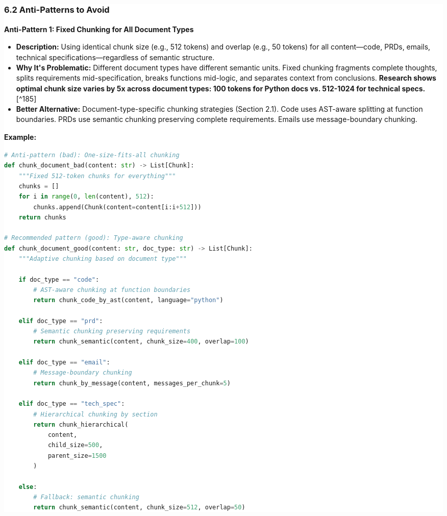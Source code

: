 
### 6.2 Anti-Patterns to Avoid

**Anti-Pattern 1: Fixed Chunking for All Document Types**

- **Description:** Using identical chunk size (e.g., 512 tokens) and overlap (e.g., 50 tokens) for all content—code, PRDs, emails, technical specifications—regardless of semantic structure.
- **Why It's Problematic:** Different document types have different semantic units. Fixed chunking fragments complete thoughts, splits requirements mid-specification, breaks functions mid-logic, and separates context from conclusions. **Research shows optimal chunk size varies by 5x across document types: 100 tokens for Python docs vs. 512-1024 for technical specs.**[^185]
- **Better Alternative:** Document-type-specific chunking strategies (Section 2.1). Code uses AST-aware splitting at function boundaries. PRDs use semantic chunking preserving complete requirements. Emails use message-boundary chunking.

**Example:**
```python
# Anti-pattern (bad): One-size-fits-all chunking
def chunk_document_bad(content: str) -> List[Chunk]:
    """Fixed 512-token chunks for everything"""
    chunks = []
    for i in range(0, len(content), 512):
        chunks.append(Chunk(content=content[i:i+512]))
    return chunks

# Recommended pattern (good): Type-aware chunking
def chunk_document_good(content: str, doc_type: str) -> List[Chunk]:
    """Adaptive chunking based on document type"""

    if doc_type == "code":
        # AST-aware chunking at function boundaries
        return chunk_code_by_ast(content, language="python")

    elif doc_type == "prd":
        # Semantic chunking preserving requirements
        return chunk_semantic(content, chunk_size=400, overlap=100)

    elif doc_type == "email":
        # Message-boundary chunking
        return chunk_by_message(content, messages_per_chunk=5)

    elif doc_type == "tech_spec":
        # Hierarchical chunking by section
        return chunk_hierarchical(
            content,
            child_size=500,
            parent_size=1500
        )

    else:
        # Fallback: semantic chunking
        return chunk_semantic(content, chunk_size=512, overlap=50)
```


[^1]: Anthropic, "Contextual Retrieval", accessed October 11, 2025, https://www.anthropic.com/news/contextual-retrieval
[^8]: Microsoft Research, "GraphRAG: Combining Knowledge Graphs with Retrieval-Augmented Generation", accessed October 11, 2025
[^18]: Voyage AI, "voyage-3 & voyage-3-lite: New SOTA Embedding Models", accessed October 11, 2025
[^19]: Voyage AI, "voyage-code-2: Technical Documentation Benchmarks", accessed October 11, 2025
[^20]: Voyage AI, "Pricing and API Documentation", accessed October 11, 2025
[^21]: Voyage AI, "Pricing Page", accessed October 11, 2025
[^22]: Qdrant, "Advanced Filtering Performance", accessed October 11, 2025
[^23]: Qdrant, "Hybrid Search Documentation", accessed October 11, 2025
[^24]: Qdrant, "Quantization Guide", accessed October 11, 2025
[^26]: Qdrant, "Pricing - Cloud Platform", accessed October 11, 2025
[^27]: Neo4j, "Vector Search in Neo4j 5.11+", accessed October 11, 2025
[^28]: Neo4j, "Property Graph Model", accessed October 11, 2025
[^30]: Neo4j, "Vector Search Performance Benchmarks", accessed October 11, 2025
[^31]: Neo4j, "Pricing and Editions", accessed October 11, 2025
[^32]: LlamaIndex, "GitHub Repository", accessed October 11, 2025
[^33]: LlamaHub, "Data Connectors", accessed October 11, 2025
[^34]: LlamaIndex, "Index Documentation", accessed October 11, 2025
[^35]: LlamaIndex, "RAGAS Integration", accessed October 11, 2025
[^36]: LlamaIndex, "Agent Framework", accessed October 11, 2025
[^38]: RAGAS, "Framework Documentation", accessed October 11, 2025
[^39]: RAGAS, "Metrics Guide", accessed October 11, 2025
[^50]: Industry research on RAG indexing latency benchmarks, 2024-2025
[^52]: LangChain multi-source integration patterns, 2024
[^53]: Neo4j GraphRAG patterns, 2024
[^54]: Production RAG failure mode analysis, various sources
[^55]: Self-RAG paper, "Self-RAG: Learning to Retrieve, Generate, and Critique", 2023
[^56]: Attribution and hallucination detection research, 2024
[^80]: Hybrid search benchmark studies, 2024
[^82]: Reciprocal Rank Fusion algorithm, Cormack et al.
[^83]: Cross-encoder vs bi-encoder performance studies, 2024
[^84]: Parent-child retrieval patterns, LlamaIndex documentation
[^86]: RBAC/ReBAC security patterns for RAG systems
[^141]: Agentic RAG performance benchmarks
[^143]: Microservices architecture patterns for AI systems
[^144]: AWS API Gateway, Azure API Management documentation
[^145]: Adaptive RAG performance metrics
[^146]: Redis caching performance for RAG systems
[^147]: Multi-LLM provider abstraction patterns
[^148]: Event-driven indexing architecture patterns
[^149]: Vector database scale benchmarks
[^150]: Hybrid vector+graph RAG research
[^151]: RAG latency budget recommendations
[^152]: Indexing throughput benchmarks
[^154]: Deployment sizing recommendations
[^157]: Python AI/ML ecosystem analysis